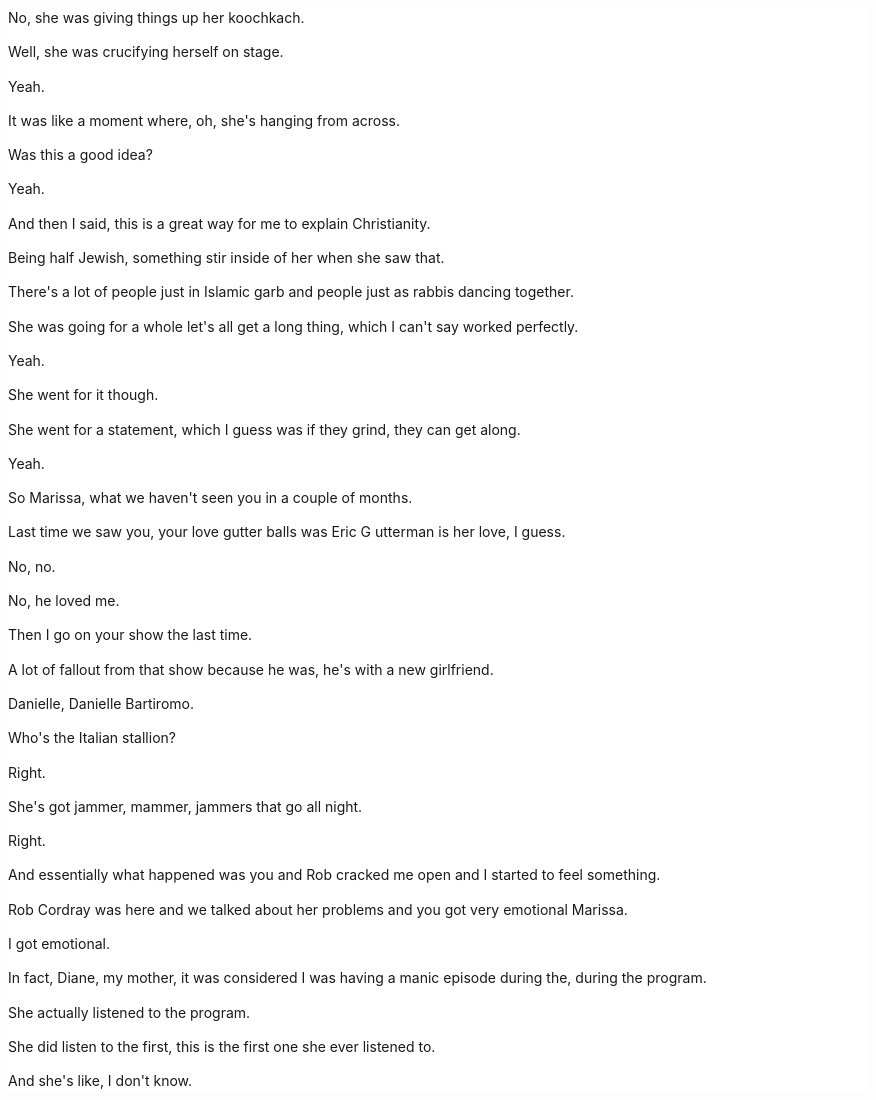 No, she was giving things up her koochkach.

Well, she was crucifying herself on stage.

Yeah.

It was like a moment where, oh, she's hanging from across.

Was this a good idea?

Yeah.

And then I said, this is a great way for me to explain Christianity.

Being half Jewish, something stir inside of her when she saw that.

There's a lot of people just in Islamic garb and people just as rabbis dancing together.

She was going for a whole let's all get a long thing, which I can't say worked perfectly.

Yeah.

She went for it though.

She went for a statement, which I guess was if they grind, they can get along.

Yeah.

So Marissa, what we haven't seen you in a couple of months.

Last time we saw you, your love gutter balls was Eric G utterman is her love, I guess.

No, no.

No, he loved me.

Then I go on your show the last time.

A lot of fallout from that show because he was, he's with a new girlfriend.

Danielle, Danielle Bartiromo.

Who's the Italian stallion?

Right.

She's got jammer, mammer, jammers that go all night.

Right.

And essentially what happened was you and Rob cracked me open and I started to feel something.

Rob Cordray was here and we talked about her problems and you got very emotional Marissa.

I got emotional.

In fact, Diane, my mother, it was considered I was having a manic episode during the, during the program.

She actually listened to the program.

She did listen to the first, this is the first one she ever listened to.

And she's like, I don't know.
